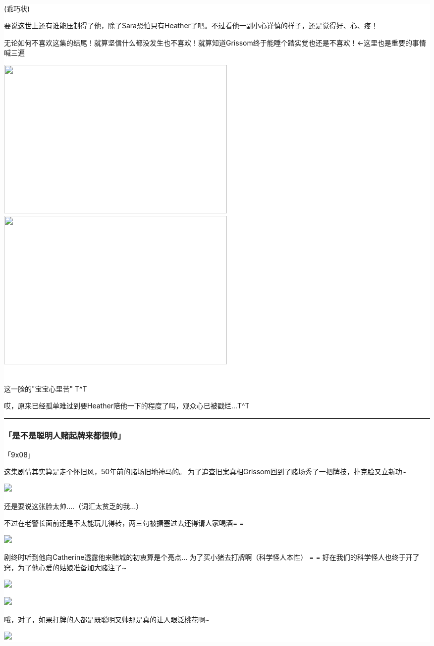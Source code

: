
(乖巧状)

要说这世上还有谁能压制得了他，除了Sara恐怕只有Heather了吧。不过看他一副小心谨慎的样子，还是觉得好、心、疼！

无论如何不喜欢这集的结尾！就算坚信什么都没发生也不喜欢！就算知道Grissom终于能睡个踏实觉也还是不喜欢！←这里也是重要的事情喊三遍

<div style={{ display: "flex", gap: 12 }}>
  <img
    style={{ boxShadow: "3px 3px 6px -3px black" }}
    height="300"
    width="450"
    src={grissom15}
  />
  <img
    style={{ boxShadow: "3px 3px 6px -3px black" }}
    height="300"
    width="450"
    src={heather3}
  />
</div>
<br/>

这一脸的"宝宝心里苦" T^T

哎，原来已经孤单难过到要Heather陪他一下的程度了吗，观众心已被戳烂…T^T

***********************

### 「是不是聪明人赌起牌来都很帅」
「9x08」

这集剧情其实算是走个怀旧风，50年前的赌场旧地神马的。
为了追查旧案真相Grissom回到了赌场秀了一把牌技，扑克脸又立新功~

![](./09/CSI.S09E08.Youn[00_31_33][20160416-212356-7].jpg)

还是要说这张脸太帅….（词汇太贫乏的我…）

不过在老警长面前还是不太能玩儿得转，两三句被搪塞过去还得请人家喝酒= =

![](./09/CSI.S09E08.Youn[00_33_54][20160416-212509-2].jpg)

剧终时听到他向Catherine透露他来赌城的初衷算是个亮点…
为了买小猪去打牌啊（科学怪人本性） = = 
好在我们的科学怪人也终于开了窍，为了他心爱的姑娘准备加大赌注了~

![](./09/CSI.S09E08.Youn[00_42_21][20160416-212630-6].jpg)

![](./09/CSI.S09E08.Youn[00_42_35][20160416-212649-8].jpg)

哦，对了，如果打牌的人都是既聪明又帅那是真的让人眼泛桃花啊~

![](./09/The.Disguiser.E[00_04_38][20160416-213900-0].jpg)

